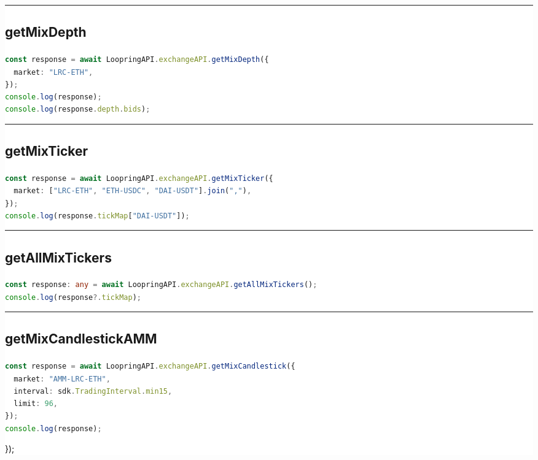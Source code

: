 ***

## getMixDepth

```ts
const response = await LoopringAPI.exchangeAPI.getMixDepth({
  market: "LRC-ETH",
});
console.log(response);
console.log(response.depth.bids);
```

***

## getMixTicker

```ts
const response = await LoopringAPI.exchangeAPI.getMixTicker({
  market: ["LRC-ETH", "ETH-USDC", "DAI-USDT"].join(","),
});
console.log(response.tickMap["DAI-USDT"]);
```

***

## getAllMixTickers

```ts
const response: any = await LoopringAPI.exchangeAPI.getAllMixTickers();
console.log(response?.tickMap);
```

***

## getMixCandlestickAMM

```ts
const response = await LoopringAPI.exchangeAPI.getMixCandlestick({
  market: "AMM-LRC-ETH",
  interval: sdk.TradingInterval.min15,
  limit: 96,
});
console.log(response);
```

});
